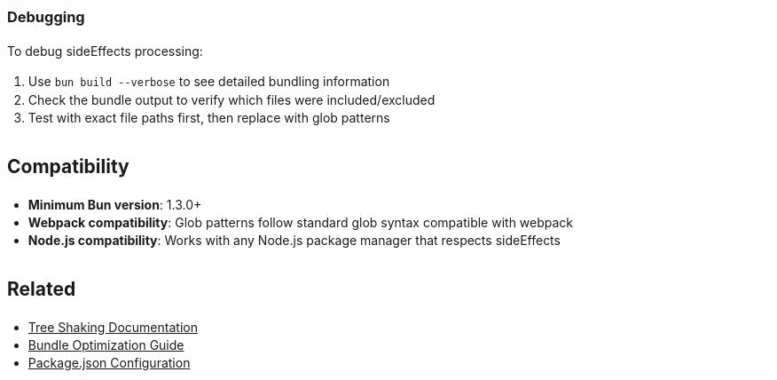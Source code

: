 ### Debugging

To debug sideEffects processing:

1. Use `bun build --verbose` to see detailed bundling information
2. Check the bundle output to verify which files were included/excluded
3. Test with exact file paths first, then replace with glob patterns

## Compatibility

- **Minimum Bun version**: 1.3.0+
- **Webpack compatibility**: Glob patterns follow standard glob syntax compatible with webpack
- **Node.js compatibility**: Works with any Node.js package manager that respects sideEffects

## Related

- [Tree Shaking Documentation](./tree-shaking.md)
- [Bundle Optimization Guide](./optimization.md)
- [Package.json Configuration](./package-json.md)